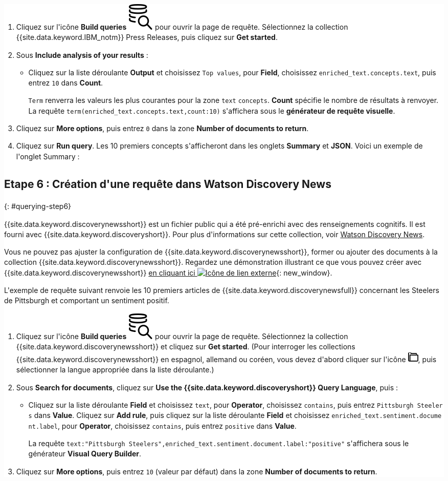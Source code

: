 1.  Cliquez sur l'icône **Build queries** ![Icône Query](images/search_icon.svg) pour ouvrir la page de requête. Sélectionnez la collection {{site.data.keyword.IBM_notm}} Press Releases, puis cliquez sur **Get started**.

1.  Sous **Include analysis of your results** :
    -  Cliquez sur la liste déroulante **Output** et choisissez `Top values`, pour **Field**, choisissez `enriched_text.concepts.text`, puis entrez `10` dans **Count**.

       `Term` renverra les valeurs les plus courantes pour la zone `text` `concepts`. **Count** spécifie le nombre de résultats à renvoyer. La requête `term(enriched_text.concepts.text,count:10)` s'affichera sous le **générateur de requête visuelle**.   

1.  Cliquez sur **More options**, puis entrez `0` dans la zone **Number of documents to return**.

1.  Cliquez sur **Run query**. Les 10 premiers concepts s'afficheront dans les onglets **Summary** et **JSON**. Voici un exemple de l'onglet Summary :

## Etape 6 : Création d'une requête dans Watson Discovery News
{: #querying-step6}

{{site.data.keyword.discoverynewsshort}} est un fichier public qui a été pré-enrichi avec des renseignements cognitifs. Il est fourni avec {{site.data.keyword.discoveryshort}}. Pour plus d'informations sur cette collection, voir [Watson Discovery News](/docs/services/discovery?topic=discovery-watson-discovery-news#watson-discovery-news).

Vous ne pouvez pas ajuster la configuration de {{site.data.keyword.discoverynewsshort}}, former ou ajouter des documents à la collection {{site.data.keyword.discoverynewsshort}}. Regardez une démonstration illustrant ce que vous pouvez créer avec {{site.data.keyword.discoverynewsshort}} [en cliquant ici ![Icône de lien externe](../../icons/launch-glyph.svg "Icône de lien externe")](https://discovery-news-demo.ng.bluemix.net/){: new_window}.

L'exemple de requête suivant renvoie les 10 premiers articles de {{site.data.keyword.discoverynewsfull}} concernant les Steelers de Pittsburgh et comportant un sentiment positif.

1.  Cliquez sur l'icône **Build queries** ![Icône Query](images/search_icon.svg) pour ouvrir la page de requête. Sélectionnez la collection {{site.data.keyword.discoverynewsshort}} et cliquez sur **Get started**. (Pour interroger les collections {{site.data.keyword.discoverynewsshort}} en espagnol, allemand ou coréen, vous devez d'abord cliquer sur l'icône ![Manage Data](/images/icon_yourData.png), puis sélectionner la langue appropriée dans la liste déroulante.)

1.  Sous **Search for documents**, cliquez sur **Use the {{site.data.keyword.discoveryshort}} Query Language**, puis :
    -  Cliquez sur la liste déroulante **Field** et choisissez `text`, pour **Operator**, choisissez `contains`, puis entrez `Pittsburgh Steelers` dans **Value**. Cliquez sur **Add rule**, puis cliquez sur la liste déroulante **Field** et choisissez `enriched_text.sentiment.document.label`, pour **Operator**, choisissez `contains`, puis entrez `positive` dans **Value**.

       La requête `text:"Pittsburgh Steelers",enriched_text.sentiment.document.label:"positive"` s'affichera sous le générateur **Visual Query Builder**.

1.  Cliquez sur **More options**, puis entrez `10` (valeur par défaut) dans la zone **Number of documents to return**.
